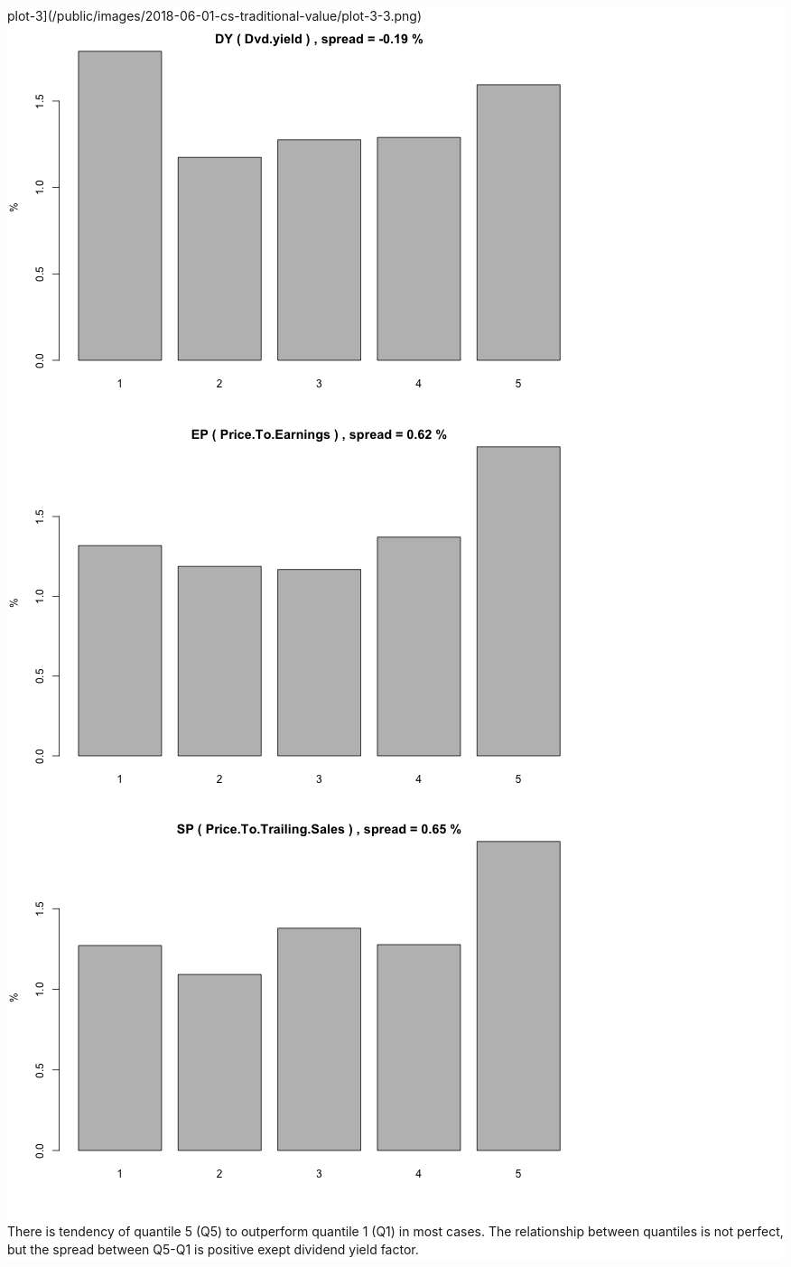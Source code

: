 plot-3](/public/images/2018-06-01-cs-traditional-value/plot-3-3.png)![plot of chunk plot-3](/public/images/2018-06-01-cs-traditional-value/plot-3-4.png)![plot of chunk
plot-3](/public/images/2018-06-01-cs-traditional-value/plot-3-5.png)![plot of chunk plot-3](/public/images/2018-06-01-cs-traditional-value/plot-3-6.png)

There is tendency of quantile 5 (Q5) to outperform quantile 1 (Q1) in most cases. 
The relationship between quantiles is not perfect, but the spread between Q5-Q1 is positive exept dividend yield factor.

